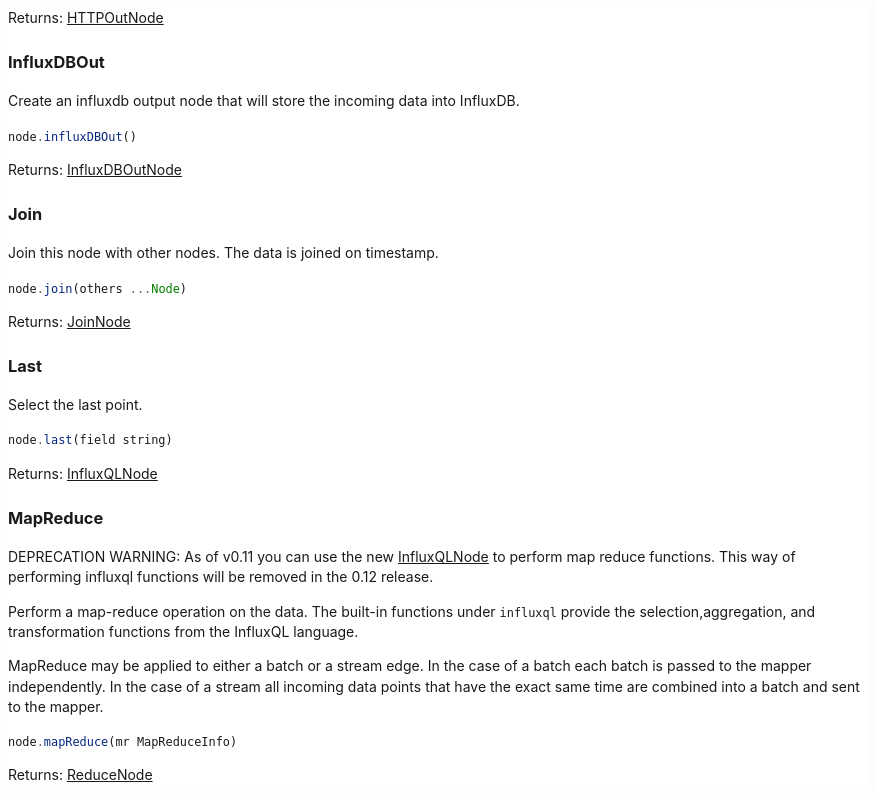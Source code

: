 Returns: [HTTPOutNode](/kapacitor/v0.11/nodes/http_out_node/)


### InfluxDBOut

Create an influxdb output node that will store the incoming data into InfluxDB. 


```javascript
node.influxDBOut()
```

Returns: [InfluxDBOutNode](/kapacitor/v0.11/nodes/influx_d_b_out_node/)


### Join

Join this node with other nodes. The data is joined on timestamp. 


```javascript
node.join(others ...Node)
```

Returns: [JoinNode](/kapacitor/v0.11/nodes/join_node/)


### Last

Select the last point. 


```javascript
node.last(field string)
```

Returns: [InfluxQLNode](/kapacitor/v0.11/nodes/influx_q_l_node/)


### MapReduce

DEPRECATION WARNING: As of v0.11 you can use the new [InfluxQLNode](/kapacitor/v0.11/nodes/influx_q_l_node/) to perform map reduce functions. 
This way of performing influxql functions will be removed in the 0.12 release. 

Perform a map-reduce operation on the data. 
The built-in functions under `influxql` provide the 
selection,aggregation, and transformation functions 
from the InfluxQL language. 

MapReduce may be applied to either a batch or a stream edge. 
In the case of a batch each batch is passed to the mapper independently. 
In the case of a stream all incoming data points that have 
the exact same time are combined into a batch and sent to the mapper. 


```javascript
node.mapReduce(mr MapReduceInfo)
```

Returns: [ReduceNode](/kapacitor/v0.11/nodes/reduce_node/)
